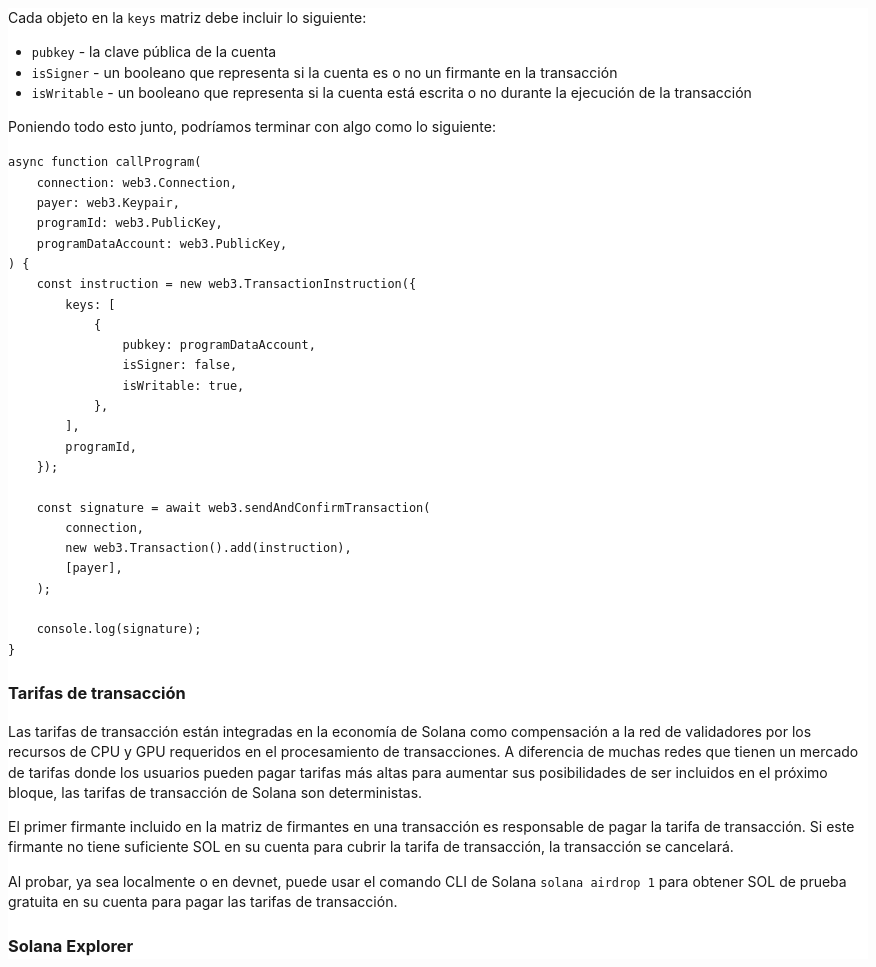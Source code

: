 Cada objeto en la `keys` matriz debe incluir lo siguiente:

-   `pubkey` - la clave pública de la cuenta
-   `isSigner` - un booleano que representa si la cuenta es o no un firmante en la transacción
-   `isWritable` - un booleano que representa si la cuenta está escrita o no durante la ejecución de la transacción

Poniendo todo esto junto, podríamos terminar con algo como lo siguiente:

```tsx
async function callProgram(
    connection: web3.Connection,
    payer: web3.Keypair,
    programId: web3.PublicKey,
    programDataAccount: web3.PublicKey,
) {
    const instruction = new web3.TransactionInstruction({
        keys: [
            {
                pubkey: programDataAccount,
                isSigner: false,
                isWritable: true,
            },
        ],
        programId,
    });

    const signature = await web3.sendAndConfirmTransaction(
        connection,
        new web3.Transaction().add(instruction),
        [payer],
    );

    console.log(signature);
}
```

### Tarifas de transacción

Las tarifas de transacción están integradas en la economía de Solana como compensación a la red de validadores por los recursos de CPU y GPU requeridos en el procesamiento de transacciones. A diferencia de muchas redes que tienen un mercado de tarifas donde los usuarios pueden pagar tarifas más altas para aumentar sus posibilidades de ser incluidos en el próximo bloque, las tarifas de transacción de Solana son deterministas.

El primer firmante incluido en la matriz de firmantes en una transacción es responsable de pagar la tarifa de transacción. Si este firmante no tiene suficiente SOL en su cuenta para cubrir la tarifa de transacción, la transacción se cancelará.

Al probar, ya sea localmente o en devnet, puede usar el comando CLI de Solana `solana airdrop 1` para obtener SOL de prueba gratuita en su cuenta para pagar las tarifas de transacción.

### Solana Explorer
